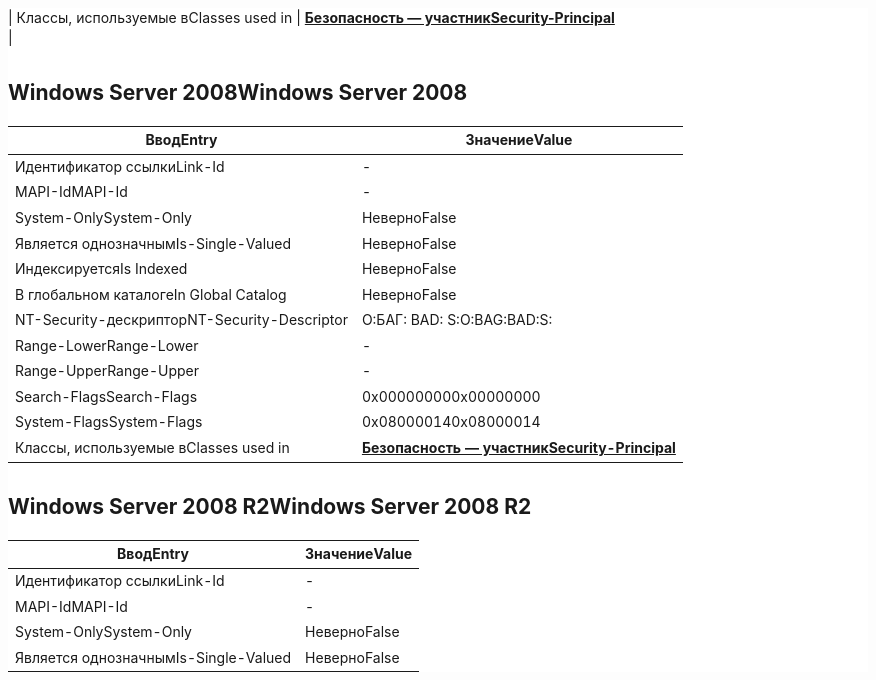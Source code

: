| <span data-ttu-id="8a27e-223">Классы, используемые в</span><span class="sxs-lookup"><span data-stu-id="8a27e-223">Classes used in</span></span>        | [<span data-ttu-id="8a27e-224">**Безопасность — участник**</span><span class="sxs-lookup"><span data-stu-id="8a27e-224">**Security-Principal**</span></span>](c-securityprincipal.md)<br/> |



## <a name="windows-server-2008"></a><span data-ttu-id="8a27e-225">Windows Server 2008</span><span class="sxs-lookup"><span data-stu-id="8a27e-225">Windows Server 2008</span></span>



| <span data-ttu-id="8a27e-226">Ввод</span><span class="sxs-lookup"><span data-stu-id="8a27e-226">Entry</span></span> | <span data-ttu-id="8a27e-227">Значение</span><span class="sxs-lookup"><span data-stu-id="8a27e-227">Value</span></span> |
|------------------------|--------------------------------------------------------------|
| <span data-ttu-id="8a27e-228">Идентификатор ссылки</span><span class="sxs-lookup"><span data-stu-id="8a27e-228">Link-Id</span></span>                | \-                                                           |
| <span data-ttu-id="8a27e-229">MAPI-Id</span><span class="sxs-lookup"><span data-stu-id="8a27e-229">MAPI-Id</span></span>                | \-                                                           |
| <span data-ttu-id="8a27e-230">System-Only</span><span class="sxs-lookup"><span data-stu-id="8a27e-230">System-Only</span></span>            | <span data-ttu-id="8a27e-231">Неверно</span><span class="sxs-lookup"><span data-stu-id="8a27e-231">False</span></span>                                                        |
| <span data-ttu-id="8a27e-232">Является однозначным</span><span class="sxs-lookup"><span data-stu-id="8a27e-232">Is-Single-Valued</span></span>       | <span data-ttu-id="8a27e-233">Неверно</span><span class="sxs-lookup"><span data-stu-id="8a27e-233">False</span></span>                                                        |
| <span data-ttu-id="8a27e-234">Индексируется</span><span class="sxs-lookup"><span data-stu-id="8a27e-234">Is Indexed</span></span>             | <span data-ttu-id="8a27e-235">Неверно</span><span class="sxs-lookup"><span data-stu-id="8a27e-235">False</span></span>                                                        |
| <span data-ttu-id="8a27e-236">В глобальном каталоге</span><span class="sxs-lookup"><span data-stu-id="8a27e-236">In Global Catalog</span></span>      | <span data-ttu-id="8a27e-237">Неверно</span><span class="sxs-lookup"><span data-stu-id="8a27e-237">False</span></span>                                                        |
| <span data-ttu-id="8a27e-238">NT-Security-дескриптор</span><span class="sxs-lookup"><span data-stu-id="8a27e-238">NT-Security-Descriptor</span></span> | <span data-ttu-id="8a27e-239">О:БАГ: BAD: S:</span><span class="sxs-lookup"><span data-stu-id="8a27e-239">O:BAG:BAD:S:</span></span>                                                 |
| <span data-ttu-id="8a27e-240">Range-Lower</span><span class="sxs-lookup"><span data-stu-id="8a27e-240">Range-Lower</span></span>            | \-                                                           |
| <span data-ttu-id="8a27e-241">Range-Upper</span><span class="sxs-lookup"><span data-stu-id="8a27e-241">Range-Upper</span></span>            | \-                                                           |
| <span data-ttu-id="8a27e-242">Search-Flags</span><span class="sxs-lookup"><span data-stu-id="8a27e-242">Search-Flags</span></span>           | <span data-ttu-id="8a27e-243">0x00000000</span><span class="sxs-lookup"><span data-stu-id="8a27e-243">0x00000000</span></span>                                                   |
| <span data-ttu-id="8a27e-244">System-Flags</span><span class="sxs-lookup"><span data-stu-id="8a27e-244">System-Flags</span></span>           | <span data-ttu-id="8a27e-245">0x08000014</span><span class="sxs-lookup"><span data-stu-id="8a27e-245">0x08000014</span></span>                                                   |
| <span data-ttu-id="8a27e-246">Классы, используемые в</span><span class="sxs-lookup"><span data-stu-id="8a27e-246">Classes used in</span></span>        | [<span data-ttu-id="8a27e-247">**Безопасность — участник**</span><span class="sxs-lookup"><span data-stu-id="8a27e-247">**Security-Principal**</span></span>](c-securityprincipal.md)<br/> |



## <a name="windows-server-2008-r2"></a><span data-ttu-id="8a27e-248">Windows Server 2008 R2</span><span class="sxs-lookup"><span data-stu-id="8a27e-248">Windows Server 2008 R2</span></span>



| <span data-ttu-id="8a27e-249">Ввод</span><span class="sxs-lookup"><span data-stu-id="8a27e-249">Entry</span></span> | <span data-ttu-id="8a27e-250">Значение</span><span class="sxs-lookup"><span data-stu-id="8a27e-250">Value</span></span> |
|------------------------|--------------------------------------------------------------|
| <span data-ttu-id="8a27e-251">Идентификатор ссылки</span><span class="sxs-lookup"><span data-stu-id="8a27e-251">Link-Id</span></span>                | \-                                                           |
| <span data-ttu-id="8a27e-252">MAPI-Id</span><span class="sxs-lookup"><span data-stu-id="8a27e-252">MAPI-Id</span></span>                | \-                                                           |
| <span data-ttu-id="8a27e-253">System-Only</span><span class="sxs-lookup"><span data-stu-id="8a27e-253">System-Only</span></span>            | <span data-ttu-id="8a27e-254">Неверно</span><span class="sxs-lookup"><span data-stu-id="8a27e-254">False</span></span>                                                        |
| <span data-ttu-id="8a27e-255">Является однозначным</span><span class="sxs-lookup"><span data-stu-id="8a27e-255">Is-Single-Valued</span></span>       | <span data-ttu-id="8a27e-256">Неверно</span><span class="sxs-lookup"><span data-stu-id="8a27e-256">False</span></span>                                                        |